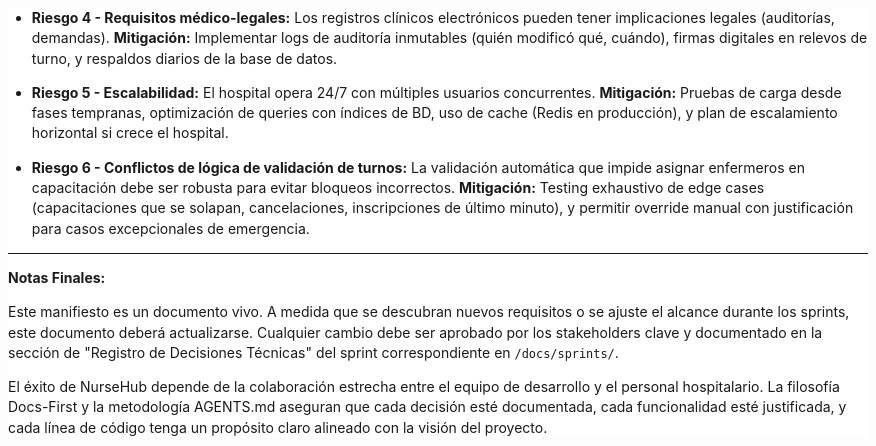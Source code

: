 * **Riesgo 4 - Requisitos médico-legales:** Los registros clínicos electrónicos pueden tener implicaciones legales (auditorías, demandas). **Mitigación:** Implementar logs de auditoría inmutables (quién modificó qué, cuándo), firmas digitales en relevos de turno, y respaldos diarios de la base de datos.

* **Riesgo 5 - Escalabilidad:** El hospital opera 24/7 con múltiples usuarios concurrentes. **Mitigación:** Pruebas de carga desde fases tempranas, optimización de queries con índices de BD, uso de cache (Redis en producción), y plan de escalamiento horizontal si crece el hospital.

* **Riesgo 6 - Conflictos de lógica de validación de turnos:** La validación automática que impide asignar enfermeros en capacitación debe ser robusta para evitar bloqueos incorrectos. **Mitigación:** Testing exhaustivo de edge cases (capacitaciones que se solapan, cancelaciones, inscripciones de último minuto), y permitir override manual con justificación para casos excepcionales de emergencia.

---

**Notas Finales:**

Este manifiesto es un documento vivo. A medida que se descubran nuevos requisitos o se ajuste el alcance durante los sprints, este documento deberá actualizarse. Cualquier cambio debe ser aprobado por los stakeholders clave y documentado en la sección de "Registro de Decisiones Técnicas" del sprint correspondiente en `/docs/sprints/`.

El éxito de NurseHub depende de la colaboración estrecha entre el equipo de desarrollo y el personal hospitalario. La filosofía Docs-First y la metodología AGENTS.md aseguran que cada decisión esté documentada, cada funcionalidad esté justificada, y cada línea de código tenga un propósito claro alineado con la visión del proyecto.
